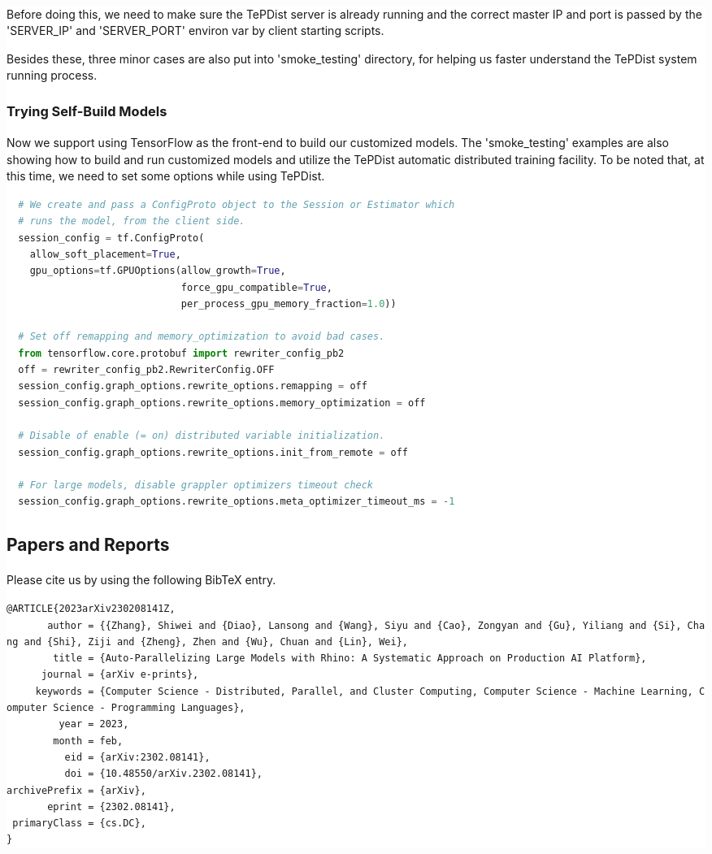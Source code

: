 Before doing this, we need to make sure the TePDist server is already running and the correct master IP and port is passed by the 'SERVER\_IP' and 'SERVER\_PORT' environ var by client starting scripts.

Besides these, three minor cases are also put into 'smoke\_testing' directory, for helping us faster understand the TePDist system running process.


### Trying Self-Build Models

Now we support using TensorFlow as the front-end to build our customized models. The 'smoke\_testing' examples are also showing how to build and run customized models and utilize the TePDist automatic distributed training facility. To be noted that, at this time, we need to set some options while using TePDist.
```python
  # We create and pass a ConfigProto object to the Session or Estimator which
  # runs the model, from the client side.
  session_config = tf.ConfigProto(
    allow_soft_placement=True,
    gpu_options=tf.GPUOptions(allow_growth=True,
                              force_gpu_compatible=True,
                              per_process_gpu_memory_fraction=1.0))

  # Set off remapping and memory_optimization to avoid bad cases.
  from tensorflow.core.protobuf import rewriter_config_pb2
  off = rewriter_config_pb2.RewriterConfig.OFF
  session_config.graph_options.rewrite_options.remapping = off
  session_config.graph_options.rewrite_options.memory_optimization = off

  # Disable of enable (= on) distributed variable initialization.
  session_config.graph_options.rewrite_options.init_from_remote = off

  # For large models, disable grappler optimizers timeout check
  session_config.graph_options.rewrite_options.meta_optimizer_timeout_ms = -1
```


## Papers and Reports

Please cite us by using the following BibTeX entry.
```latex
@ARTICLE{2023arXiv230208141Z,
       author = {{Zhang}, Shiwei and {Diao}, Lansong and {Wang}, Siyu and {Cao}, Zongyan and {Gu}, Yiliang and {Si}, Chang and {Shi}, Ziji and {Zheng}, Zhen and {Wu}, Chuan and {Lin}, Wei},
        title = {Auto-Parallelizing Large Models with Rhino: A Systematic Approach on Production AI Platform},
      journal = {arXiv e-prints},
     keywords = {Computer Science - Distributed, Parallel, and Cluster Computing, Computer Science - Machine Learning, Computer Science - Programming Languages},
         year = 2023,
        month = feb,
          eid = {arXiv:2302.08141},
          doi = {10.48550/arXiv.2302.08141},
archivePrefix = {arXiv},
       eprint = {2302.08141},
 primaryClass = {cs.DC},
}
```
